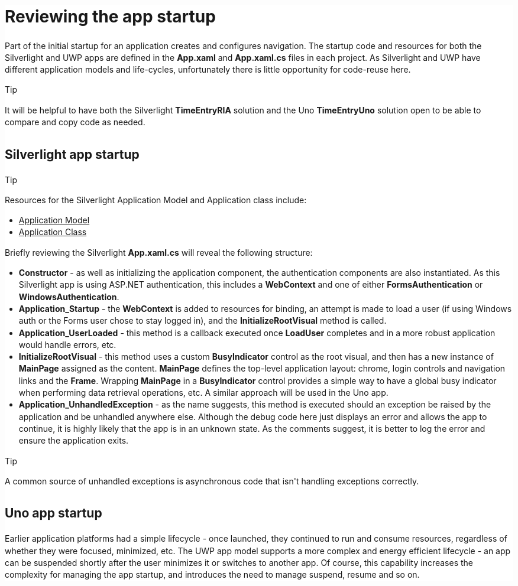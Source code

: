 # Reviewing the app startup

Part of the initial startup for an application creates and configures navigation. The startup code and resources for both the Silverlight and UWP apps are defined in the **App.xaml** and **App.xaml.cs** files in each project. As Silverlight and UWP have different application models and life-cycles, unfortunately there is little opportunity for code-reuse here.

> [!TIP]
> It will be helpful to have both the Silverlight **TimeEntryRIA** solution and the Uno **TimeEntryUno** solution open to be able to compare and copy code as needed.

## Silverlight app startup

> [!TIP]
> Resources for the Silverlight Application Model and Application class include:
>
> * [Application Model](https://docs.microsoft.com/previous-versions/windows/silverlight/dotnet-windows-silverlight/cc872869(v=vs.95))
> * [Application Class](https://docs.microsoft.com/previous-versions/windows/silverlight/dotnet-windows-silverlight/ms588794(v=vs.95))

Briefly reviewing the Silverlight **App.xaml.cs** will reveal the following structure:

* **Constructor** - as well as initializing the application component, the  authentication components are also instantiated. As this Silverlight app is using ASP.NET authentication, this includes a **WebContext** and one of either **FormsAuthentication** or **WindowsAuthentication**.
* **Application_Startup** - the **WebContext** is added to resources for binding, an attempt is made to load a user (if using Windows auth or the Forms user chose to stay logged in), and the **InitializeRootVisual** method is called.
* **Application_UserLoaded** - this method is a callback executed once **LoadUser** completes and in a more robust application would handle errors, etc.
* **InitializeRootVisual** - this method uses a custom **BusyIndicator** control as the root visual, and then has a new instance of **MainPage** assigned as the content. **MainPage** defines the top-level application layout: chrome, login controls and navigation links and the **Frame**. Wrapping **MainPage** in a **BusyIndicator** control provides a simple way to have a global busy indicator when performing data retrieval operations, etc. A similar approach will be used in the Uno app.
* **Application_UnhandledException** - as the name suggests, this method is executed should an exception be raised by the application and be unhandled anywhere else. Although the debug code here just displays an error and allows the app to continue, it is highly likely that the app is in an unknown state. As the comments suggest, it is better to log the error and ensure the application exits.

> [!TIP]
> A common source of unhandled exceptions is asynchronous code that isn't handling exceptions correctly.

## Uno app startup

Earlier application platforms had a simple lifecycle - once launched, they continued to run and consume resources, regardless of whether they were focused, minimized, etc. The UWP app model supports a more complex and energy efficient lifecycle - an app can be suspended shortly after the user minimizes it or switches to another app. Of course, this capability  increases the complexity for managing the app startup, and introduces the need to manage suspend, resume and so on.
